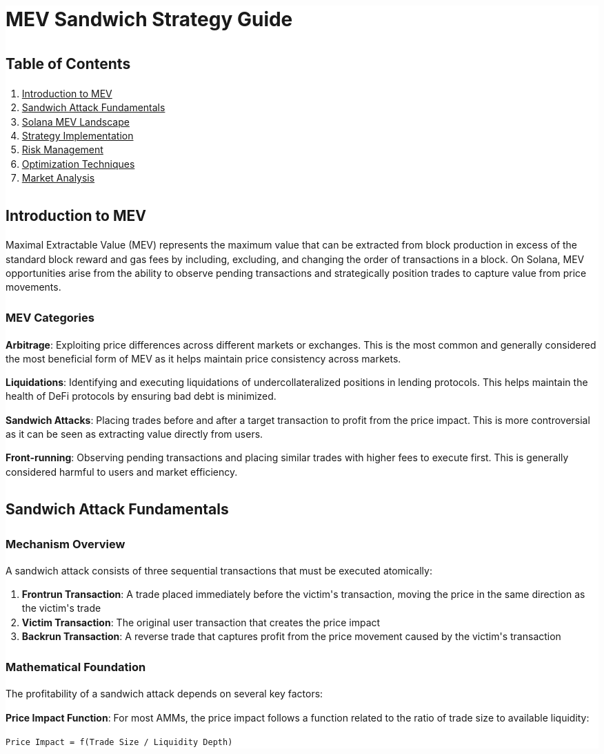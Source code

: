 # MEV Sandwich Strategy Guide

## Table of Contents
1. [Introduction to MEV](#introduction-to-mev)
2. [Sandwich Attack Fundamentals](#sandwich-attack-fundamentals)
3. [Solana MEV Landscape](#solana-mev-landscape)
4. [Strategy Implementation](#strategy-implementation)
5. [Risk Management](#risk-management)
6. [Optimization Techniques](#optimization-techniques)
7. [Market Analysis](#market-analysis)

## Introduction to MEV

Maximal Extractable Value (MEV) represents the maximum value that can be extracted from block production in excess of the standard block reward and gas fees by including, excluding, and changing the order of transactions in a block. On Solana, MEV opportunities arise from the ability to observe pending transactions and strategically position trades to capture value from price movements.

### MEV Categories

**Arbitrage**: Exploiting price differences across different markets or exchanges. This is the most common and generally considered the most beneficial form of MEV as it helps maintain price consistency across markets.

**Liquidations**: Identifying and executing liquidations of undercollateralized positions in lending protocols. This helps maintain the health of DeFi protocols by ensuring bad debt is minimized.

**Sandwich Attacks**: Placing trades before and after a target transaction to profit from the price impact. This is more controversial as it can be seen as extracting value directly from users.

**Front-running**: Observing pending transactions and placing similar trades with higher fees to execute first. This is generally considered harmful to users and market efficiency.

## Sandwich Attack Fundamentals

### Mechanism Overview

A sandwich attack consists of three sequential transactions that must be executed atomically:

1. **Frontrun Transaction**: A trade placed immediately before the victim's transaction, moving the price in the same direction as the victim's trade
2. **Victim Transaction**: The original user transaction that creates the price impact
3. **Backrun Transaction**: A reverse trade that captures profit from the price movement caused by the victim's transaction

### Mathematical Foundation

The profitability of a sandwich attack depends on several key factors:

**Price Impact Function**: For most AMMs, the price impact follows a function related to the ratio of trade size to available liquidity:
```
Price Impact = f(Trade Size / Liquidity Depth)
```
